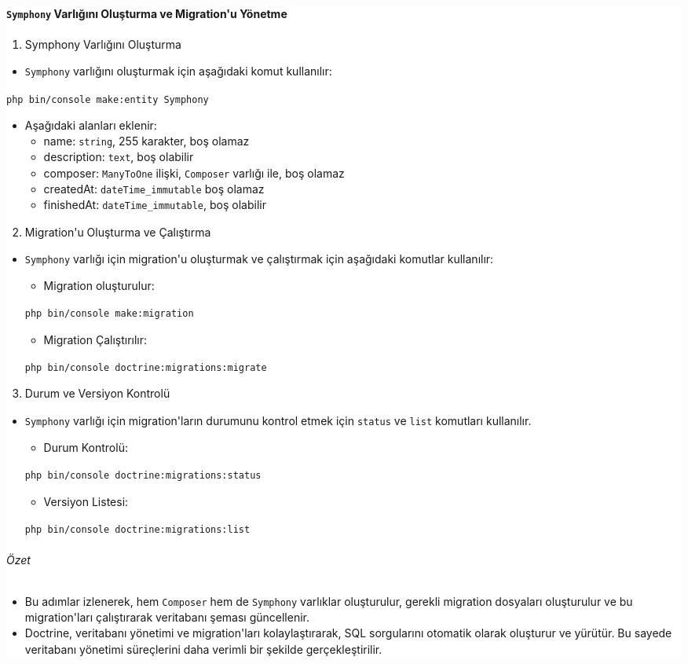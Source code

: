 #### `Symphony` Varlığını Oluşturma ve Migration'u Yönetme
1. Symphony Varlığını Oluşturma
+ `Symphony` varlığını oluşturmak için aşağıdaki komut kullanılır:
~~~~~~~
php bin/console make:entity Symphony
~~~~~~~
+ Aşağıdaki alanları eklenir:
  - name: `string`, 255 karakter, boş olamaz
  - description: `text`, boş olabilir
  - composer: `ManyToOne` ilişki, `Composer` varlığı ile, boş olamaz
  - createdAt: `dateTime_immutable` boş olamaz
  - finishedAt: `dateTime_immutable`, boş olabilir

2. Migration'u Oluşturma ve Çalıştırma
+ `Symphony` varlığı için migration'u oluşturmak ve çalıştırmak için aşağıdaki komutlar kullanılır:
  - Migration oluşturulur:
  ~~~~~~~
  php bin/console make:migration
  ~~~~~~~

  - Migration Çalıştırılır:
  ~~~~~~~
  php bin/console doctrine:migrations:migrate
  ~~~~~~~

3. Durum ve Versiyon Kontrolü
+ `Symphony` varlığı için migration'ların durumunu kontrol etmek için `status` ve `list` komutları kullanılır.
  - Durum Kontrolü:
  ~~~~~~~
  php bin/console doctrine:migrations:status
  ~~~~~~~

  - Versiyon Listesi:
  ~~~~~~~
  php bin/console doctrine:migrations:list
  ~~~~~~~

###### Özet
+ Bu adımlar izlenerek, hem `Composer` hem de `Symphony` varlıklar oluşturulur, gerekli migration dosyaları oluşturulur ve bu migration'ları çalıştırarak veritabanı şeması güncellenir.
+ Doctrine, veritabanı yönetimi ve migration'ları kolaylaştırarak, SQL sorgularını otomatik olarak oluşturur ve yürütür. Bu sayede veritabanı yönetimi süreçlerini daha verimli bir şekilde gerçekleştirilir.
